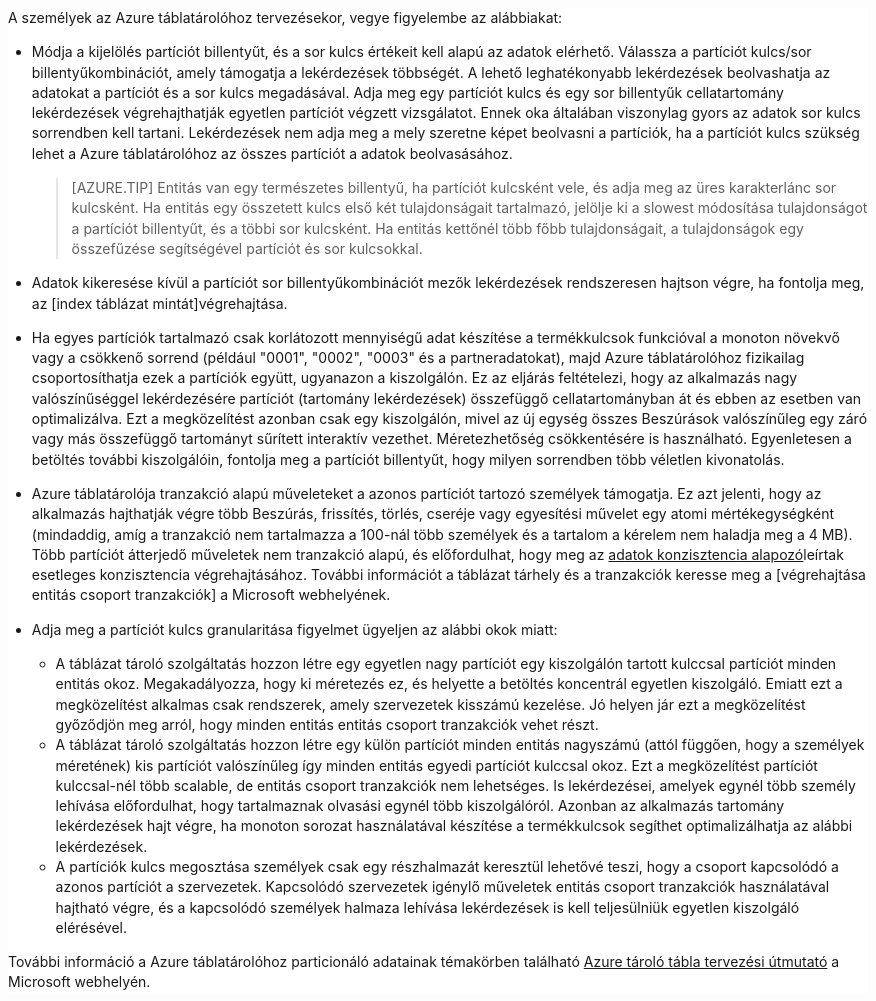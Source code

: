 A személyek az Azure táblatárolóhoz tervezésekor, vegye figyelembe az alábbiakat:

- Módja a kijelölés partíciót billentyűt, és a sor kulcs értékeit kell alapú az adatok elérhető. Válassza a partíciót kulcs/sor billentyűkombinációt, amely támogatja a lekérdezések többségét. A lehető leghatékonyabb lekérdezések beolvashatja az adatokat a partíciót és a sor kulcs megadásával. Adja meg egy partíciót kulcs és egy sor billentyűk cellatartomány lekérdezések végrehajthatják egyetlen partíciót végzett vizsgálatot. Ennek oka általában viszonylag gyors az adatok sor kulcs sorrendben kell tartani. Lekérdezések nem adja meg a mely szeretne képet beolvasni a partíciók, ha a partíciót kulcs szükség lehet a Azure táblatárolóhoz az összes partíciót a adatok beolvasásához.

    > [AZURE.TIP] Entitás van egy természetes billentyű, ha partíciót kulcsként vele, és adja meg az üres karakterlánc sor kulcsként. Ha entitás egy összetett kulcs első két tulajdonságait tartalmazó, jelölje ki a slowest módosítása tulajdonságot a partíciót billentyűt, és a többi sor kulcsként. Ha entitás kettőnél több főbb tulajdonságait, a tulajdonságok egy összefűzése segítségével partíciót és sor kulcsokkal.

- Adatok kikeresése kívül a partíciót sor billentyűkombinációt mezők lekérdezések rendszeresen hajtson végre, ha fontolja meg, az [index táblázat mintát]végrehajtása.
- Ha egyes partíciók tartalmazó csak korlátozott mennyiségű adat készítése a termékkulcsok funkcióval a monoton növekvő vagy a csökkenő sorrend (például "0001", "0002", "0003" és a partneradatokat), majd Azure táblatárolóhoz fizikailag csoportosíthatja ezek a partíciók együtt, ugyanazon a kiszolgálón. Ez az eljárás feltételezi, hogy az alkalmazás nagy valószínűséggel lekérdezésére partíciót (tartomány lekérdezések) összefüggő cellatartományban át és ebben az esetben van optimalizálva. Ezt a megközelítést azonban csak egy kiszolgálón, mivel az új egység összes Beszúrások valószínűleg egy záró vagy más összefüggő tartományt sűrített interaktív vezethet. Méretezhetőség csökkentésére is használható. Egyenletesen a betöltés további kiszolgálóin, fontolja meg a partíciót billentyűt, hogy milyen sorrendben több véletlen kivonatolás.
- Azure táblatárolója tranzakció alapú műveleteket a azonos partíciót tartozó személyek támogatja. Ez azt jelenti, hogy az alkalmazás hajthatják végre több Beszúrás, frissítés, törlés, cseréje vagy egyesítési művelet egy atomi mértékegységként (mindaddig, amíg a tranzakció nem tartalmazza a 100-nál több személyek és a tartalom a kérelem nem haladja meg a 4 MB). Több partíciót átterjedő műveletek nem tranzakció alapú, és előfordulhat, hogy meg az [adatok konzisztencia alapozó]leírtak esetleges konzisztencia végrehajtásához. További információt a táblázat tárhely és a tranzakciók keresse meg a [végrehajtása entitás csoport tranzakciók] a Microsoft webhelyének.
- Adja meg a partíciót kulcs granularitása figyelmet ügyeljen az alábbi okok miatt:
    - A táblázat tároló szolgáltatás hozzon létre egy egyetlen nagy partíciót egy kiszolgálón tartott kulccsal partíciót minden entitás okoz. Megakadályozza, hogy ki méretezés ez, és helyette a betöltés koncentrál egyetlen kiszolgáló. Emiatt ezt a megközelítést alkalmas csak rendszerek, amely szervezetek kisszámú kezelése. Jó helyen jár ezt a megközelítést győződjön meg arról, hogy minden entitás entitás csoport tranzakciók vehet részt.
    - A táblázat tároló szolgáltatás hozzon létre egy külön partíciót minden entitás nagyszámú (attól függően, hogy a személyek méretének) kis partíciót valószínűleg így minden entitás egyedi partíciót kulccsal okoz. Ezt a megközelítést partíciót kulccsal-nél több scalable, de entitás csoport tranzakciók nem lehetséges. Is lekérdezései, amelyek egynél több személy lehívása előfordulhat, hogy tartalmaznak olvasási egynél több kiszolgálóról. Azonban az alkalmazás tartomány lekérdezések hajt végre, ha monoton sorozat használatával készítése a termékkulcsok segíthet optimalizálhatja az alábbi lekérdezések.
    - A partíciók kulcs megosztása személyek csak egy részhalmazát keresztül lehetővé teszi, hogy a csoport kapcsolódó a azonos partíciót a szervezetek. Kapcsolódó szervezetek igénylő műveletek entitás csoport tranzakciók használatával hajtható végre, és a kapcsolódó személyek halmaza lehívása lekérdezések is kell teljesülniük egyetlen kiszolgáló elérésével.

További információ a Azure táblatárolóhoz particionáló adatainak témakörben található [Azure tároló tábla tervezési útmutató] a Microsoft webhelyén.


[Azure vgx.dll gyorsítótár]: http://azure.microsoft.com/services/cache/
[Azure tároló méretezhetőség és a teljesítmény cél]: storage/storage-scalability-targets.md
[Azure tároló tábla tervezési útmutató]: storage/storage-table-design-guide.md
[Megoldás kiépítése olyan Polyglot]: https://msdn.microsoft.com/library/dn313279.aspx
[Adathozzáférés erősen méretezhető megoldások: SQL, NoSQL és Polyglot megőrzése]: https://msdn.microsoft.com/library/dn271399.aspx
[Adatok konzisztencia alapozó]: http://aka.ms/Data-Consistency-Primer
[Adatok particionáló útmutató]: https://msdn.microsoft.com/library/dn589795.aspx
[Adattípusok]: http://redis.io/topics/data-types
[DocumentDB korlátai és kvóták]: documentdb/documentdb-limits.md
[Rugalmas adatbázis szolgáltatások áttekintése]: sql-database/sql-database-elastic-scale-introduction.md
[Federations Migration Utility]: https://code.msdn.microsoft.com/vstudio/Federations-Migration-ce61e9c1
[Index táblázat mintával]: http://aka.ms/Index-Table-Pattern
[DocumentDB kapacitás igényeinek kezelése]: documentdb/documentdb-manage.md
[Minta materializált nézet]: http://aka.ms/Materialized-View-Pattern
[Több elem shard lekérdezése]: sql-database/sql-database-elastic-scale-multishard-querying.md
[Szétválasztás: hogyan adatok több vgx.dll példányok között felosztása]: http://redis.io/topics/partitioning
[A DocumentDB teljesítményszint]: documentdb/documentdb-performance-levels.md
[Személy csoport tranzakciók végrehajtása]: https://msdn.microsoft.com/library/azure/dd894038.aspx
[Fürt oktatóprogram vgx.dll]: http://redis.io/topics/cluster-tutorial
[Vgx.dll futó egy CentOS Linux virtuális Azure-ban]: http://blogs.msdn.com/b/tconte/archive/2012/06/08/running-redis-on-a-centos-linux-vm-in-windows-azure.aspx
[Méretezés a rugalmas adatbázis felosztása és egyesítése eszközzel]: sql-database/sql-database-elastic-scale-overview-split-and-merge.md
[Azure Tartalomkézbesítési hálózatai használatával]: cdn/cdn-create-new-endpoint.md
[Szolgáltatás Bus kvóták]: service-bus/service-bus-quotas.md
[Szolgáltatás-korlátozások az Azure-keresés]:  search/search-limits-quotas-capacity.md
[Sharding mintával]: http://aka.ms/Sharding-Pattern
[Támogatott adattípusok (Azure keresés)]:  https://msdn.microsoft.com/library/azure/dn798938.aspx
[Tranzakciók]: http://redis.io/topics/transactions
[Mi az Azure keresési?]: search/search-what-is-azure-search.md
[Mi az Azure SQL-adatbázishoz?]: sql-database/sql-database-technical-overview.md